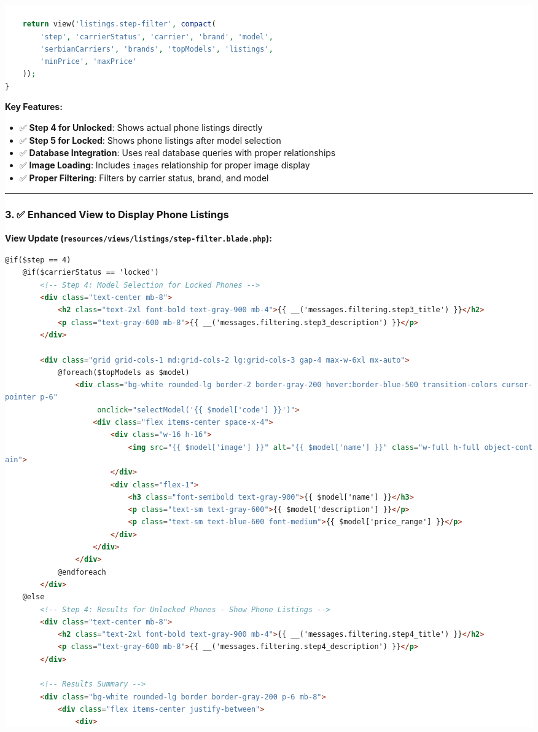 ```php
    
    return view('listings.step-filter', compact(
        'step', 'carrierStatus', 'carrier', 'brand', 'model', 
        'serbianCarriers', 'brands', 'topModels', 'listings', 
        'minPrice', 'maxPrice'
    ));
}
```

**Key Features:**
- ✅ **Step 4 for Unlocked**: Shows actual phone listings directly
- ✅ **Step 5 for Locked**: Shows phone listings after model selection
- ✅ **Database Integration**: Uses real database queries with proper relationships
- ✅ **Image Loading**: Includes `images` relationship for proper image display
- ✅ **Proper Filtering**: Filters by carrier status, brand, and model

---

### **3. ✅ Enhanced View to Display Phone Listings**

**View Update (`resources/views/listings/step-filter.blade.php`):**
```html
@if($step == 4)
    @if($carrierStatus == 'locked')
        <!-- Step 4: Model Selection for Locked Phones -->
        <div class="text-center mb-8">
            <h2 class="text-2xl font-bold text-gray-900 mb-4">{{ __('messages.filtering.step3_title') }}</h2>
            <p class="text-gray-600 mb-8">{{ __('messages.filtering.step3_description') }}</p>
        </div>

        <div class="grid grid-cols-1 md:grid-cols-2 lg:grid-cols-3 gap-4 max-w-6xl mx-auto">
            @foreach($topModels as $model)
                <div class="bg-white rounded-lg border-2 border-gray-200 hover:border-blue-500 transition-colors cursor-pointer p-6" 
                     onclick="selectModel('{{ $model['code'] }}')">
                    <div class="flex items-center space-x-4">
                        <div class="w-16 h-16">
                            <img src="{{ $model['image'] }}" alt="{{ $model['name'] }}" class="w-full h-full object-contain">
                        </div>
                        <div class="flex-1">
                            <h3 class="font-semibold text-gray-900">{{ $model['name'] }}</h3>
                            <p class="text-sm text-gray-600">{{ $model['description'] }}</p>
                            <p class="text-sm text-blue-600 font-medium">{{ $model['price_range'] }}</p>
                        </div>
                    </div>
                </div>
            @endforeach
        </div>
    @else
        <!-- Step 4: Results for Unlocked Phones - Show Phone Listings -->
        <div class="text-center mb-8">
            <h2 class="text-2xl font-bold text-gray-900 mb-4">{{ __('messages.filtering.step4_title') }}</h2>
            <p class="text-gray-600 mb-8">{{ __('messages.filtering.step4_description') }}</p>
        </div>

        <!-- Results Summary -->
        <div class="bg-white rounded-lg border border-gray-200 p-6 mb-8">
            <div class="flex items-center justify-between">
                <div>
```